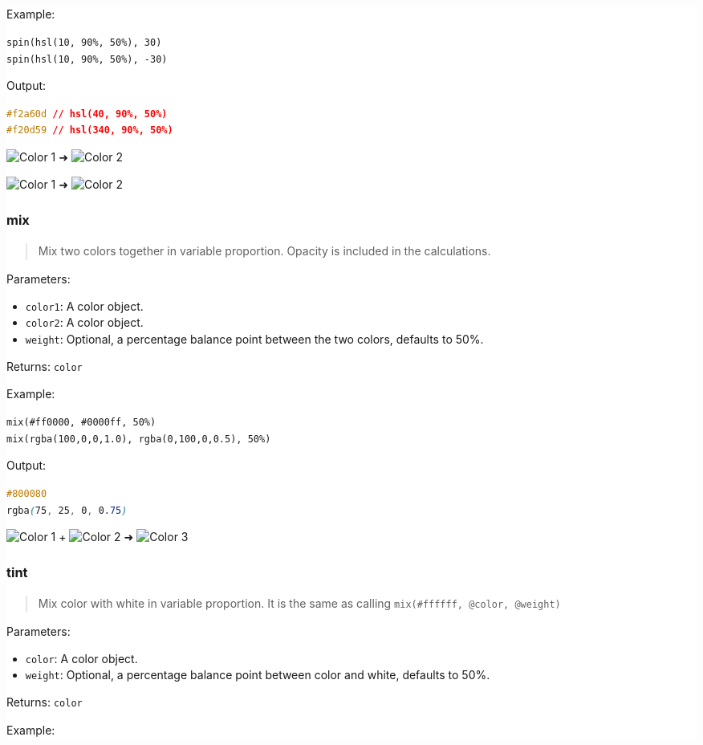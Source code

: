 Example:

```less
spin(hsl(10, 90%, 50%), 30)
spin(hsl(10, 90%, 50%), -30)
```

Output:

```css
#f2a60d // hsl(40, 90%, 50%)
#f20d59 // hsl(340, 90%, 50%)
```

![Color 1](http://holder.js/100x40/#f2330d:#000000/text:f2330d) ➜ ![Color 2](http://holder.js/100x40/#f2a60d:#000000/text:f2a60d)

![Color 1](http://holder.js/100x40/#f2330d:#000000/text:f2330d) ➜ ![Color 2](http://holder.js/100x40/#f20d59:#000000/text:f20d59)

### mix

> Mix two colors together in variable proportion. Opacity is included in the calculations.

Parameters:

* `color1`: A color object.
* `color2`: A color object.
* `weight`: Optional, a percentage balance point between the two colors, defaults to 50%.

Returns: `color`

Example:

```less
mix(#ff0000, #0000ff, 50%)
mix(rgba(100,0,0,1.0), rgba(0,100,0,0.5), 50%)
```

Output:

```css
#800080
rgba(75, 25, 0, 0.75)
```

![Color 1](http://holder.js/100x40/#ff0000:#ffffff/text:ff0000) + ![Color 2](http://holder.js/100x40/#0000ff:#ffffff/text:0000ff) ➜ ![Color 3](http://holder.js/100x40/#800080:#ffffff/text:800080)

### tint

> Mix color with white in variable proportion. It is the same as calling ``mix(#ffffff, @color, @weight)``

Parameters:

* `color`: A color object.
* `weight`: Optional, a percentage balance point between color and white, defaults to 50%.

Returns: `color`

Example:
